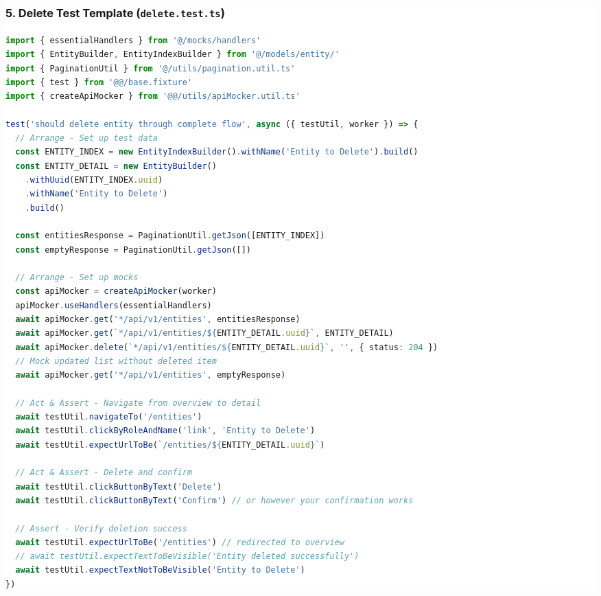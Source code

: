 ### 5. Delete Test Template (`delete.test.ts`)

```typescript
import { essentialHandlers } from '@/mocks/handlers'
import { EntityBuilder, EntityIndexBuilder } from '@/models/entity/'
import { PaginationUtil } from '@/utils/pagination.util.ts'
import { test } from '@@/base.fixture'
import { createApiMocker } from '@@/utils/apiMocker.util.ts'

test('should delete entity through complete flow', async ({ testUtil, worker }) => {
  // Arrange - Set up test data
  const ENTITY_INDEX = new EntityIndexBuilder().withName('Entity to Delete').build()
  const ENTITY_DETAIL = new EntityBuilder()
    .withUuid(ENTITY_INDEX.uuid)
    .withName('Entity to Delete')
    .build()

  const entitiesResponse = PaginationUtil.getJson([ENTITY_INDEX])
  const emptyResponse = PaginationUtil.getJson([])

  // Arrange - Set up mocks
  const apiMocker = createApiMocker(worker)
  apiMocker.useHandlers(essentialHandlers)
  await apiMocker.get('*/api/v1/entities', entitiesResponse)
  await apiMocker.get(`*/api/v1/entities/${ENTITY_DETAIL.uuid}`, ENTITY_DETAIL)
  await apiMocker.delete(`*/api/v1/entities/${ENTITY_DETAIL.uuid}`, '', { status: 204 })
  // Mock updated list without deleted item
  await apiMocker.get('*/api/v1/entities', emptyResponse)

  // Act & Assert - Navigate from overview to detail
  await testUtil.navigateTo('/entities')
  await testUtil.clickByRoleAndName('link', 'Entity to Delete')
  await testUtil.expectUrlToBe(`/entities/${ENTITY_DETAIL.uuid}`)

  // Act & Assert - Delete and confirm
  await testUtil.clickButtonByText('Delete')
  await testUtil.clickButtonByText('Confirm') // or however your confirmation works
  
  // Assert - Verify deletion success
  await testUtil.expectUrlToBe('/entities') // redirected to overview
  // await testUtil.expectTextToBeVisible('Entity deleted successfully')
  await testUtil.expectTextNotToBeVisible('Entity to Delete')
})
```
